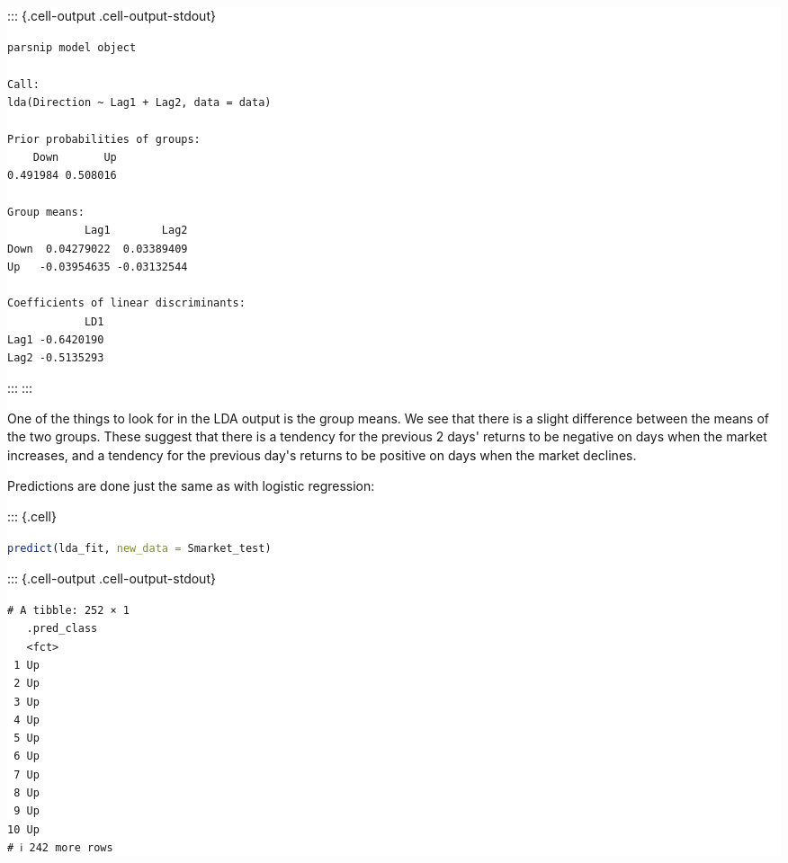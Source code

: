 ::: {.cell-output .cell-output-stdout}

```
parsnip model object

Call:
lda(Direction ~ Lag1 + Lag2, data = data)

Prior probabilities of groups:
    Down       Up 
0.491984 0.508016 

Group means:
            Lag1        Lag2
Down  0.04279022  0.03389409
Up   -0.03954635 -0.03132544

Coefficients of linear discriminants:
            LD1
Lag1 -0.6420190
Lag2 -0.5135293
```


:::
:::




One of the things to look for in the LDA output is the group means. We see that there is a slight difference between the means of the two groups. These suggest that there is a tendency for the previous 2 days' returns to be negative on days when the market increases, and a tendency for the previous day's returns to be positive on days when the market declines.

Predictions are done just the same as with logistic regression:




::: {.cell}

```{.r .cell-code}
predict(lda_fit, new_data = Smarket_test)
```

::: {.cell-output .cell-output-stdout}

```
# A tibble: 252 × 1
   .pred_class
   <fct>      
 1 Up         
 2 Up         
 3 Up         
 4 Up         
 5 Up         
 6 Up         
 7 Up         
 8 Up         
 9 Up         
10 Up         
# ℹ 242 more rows
```
